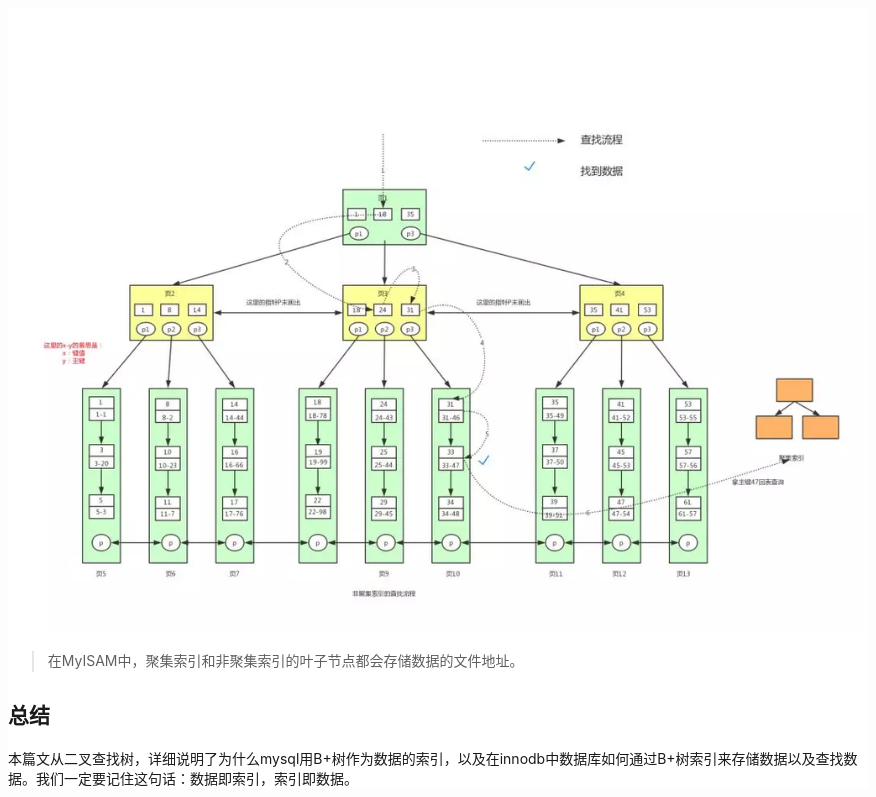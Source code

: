 ![](../../img/mysql/B树与B+树/7.webp)

> 在MyISAM中，聚集索引和非聚集索引的叶子节点都会存储数据的文件地址。


## 总结

本篇文从二叉查找树，详细说明了为什么mysql用B+树作为数据的索引，以及在innodb中数据库如何通过B+树索引来存储数据以及查找数据。我们一定要记住这句话：数据即索引，索引即数据。